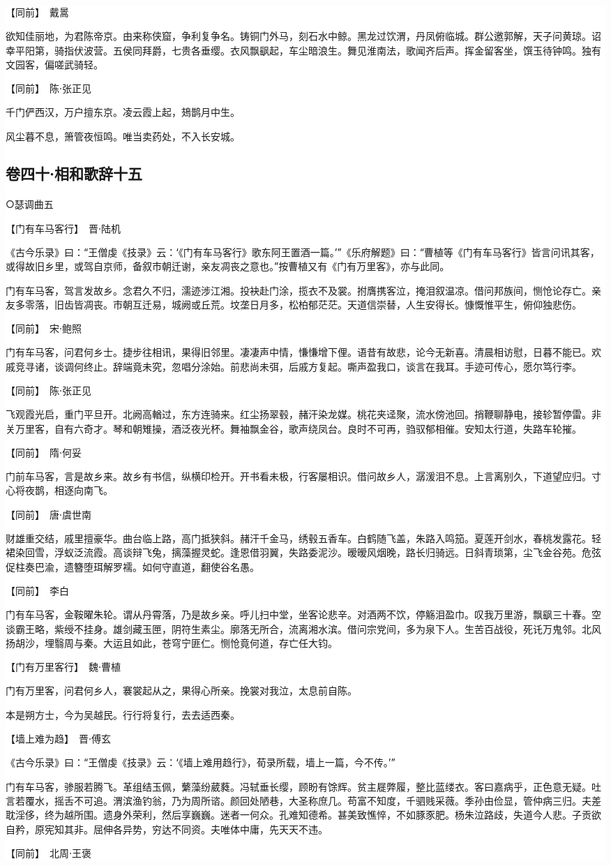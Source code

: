 【同前】　戴暠  

欲知佳丽地，为君陈帝京。由来称侠窟，争利复争名。铸铜门外马，刻石水中鲸。黑龙过饮渭，丹凤俯临城。群公邀郭解，天子问黄琼。诏幸平阳第，骑指伏波营。五侯同拜爵，七贵各垂缨。衣风飘飖起，车尘暗浪生。舞见淮南法，歌闻齐后声。挥金留客坐，馔玉待钟鸣。独有文园客，偏嗟武骑轻。  

【同前】　陈·张正见  

千门俨西汉，万户擅东京。凌云霞上起，鳷鹊月中生。  

风尘暮不息，箫管夜恒鸣。唯当卖药处，不入长安城。  

## 卷四十·相和歌辞十五  

○瑟调曲五  

【门有车马客行】　晋·陆机  

《古今乐录》曰：“王僧虔《技录》云：‘《门有车马客行》歌东阿王置酒一篇。’”《乐府解题》曰：“曹植等《门有车马客行》皆言问讯其客，或得故旧乡里，或驾自京师，备叙市朝迁谢，亲友凋丧之意也。”按曹植又有《门有万里客》，亦与此同。  

门有车马客，驾言发故乡。念君久不归，濡迹涉江湘。投袂赴门涂，揽衣不及裳。拊膺携客泣，掩泪叙温凉。借问邦族间，恻怆论存亡。亲友多零落，旧齿皆凋丧。市朝互迁易，城阙或丘荒。坟垄日月多，松柏郁茫茫。天道信崇替，人生安得长。慷慨惟平生，俯仰独悲伤。  

【同前】　宋·鲍照  

门有车马客，问君何乡士。捷步往相讯，果得旧邻里。凄凄声中情，慊慊增下俚。语昔有故悲，论今无新喜。清晨相访慰，日暮不能已。欢戚竞寻诸，谈调何终止。辞端竟未究，忽唱分涂始。前悲尚未弭，后戚方复起。嘶声盈我口，谈言在我耳。手迹可传心，愿尔笃行李。  

【同前】　陈·张正见  

飞观霞光启，重门平旦开。北阙高輶过，东方连骑来。红尘扬翠毂，赭汗染龙媒。桃花夹迳聚，流水傍池回。捎鞭聊静电，接轸暂停雷。非关万里客，自有六奇才。琴和朝雉操，酒泛夜光杯。舞袖飘金谷，歌声绕凤台。良时不可再，驺驭郁相催。安知太行道，失路车轮摧。  

【同前】　隋·何妥  

门前车马客，言是故乡来。故乡有书信，纵横印检开。开书看未极，行客屡相识。借问故乡人，潺湲泪不息。上言离别久，下道望应归。寸心将夜鹊，相逐向南飞。  

【同前】　唐·虞世南  

财雄重交结，戚里擅豪华。曲台临上路，高门抵狭斜。赭汗千金马，绣毂五香车。白鹤随飞盖，朱路入鸣笳。夏莲开剑水，春桃发露花。轻裙染回雪，浮蚁泛流霞。高谈辩飞兔，摛藻握灵蛇。逢恩借羽翼，失路委泥沙。暧暧风烟晚，路长归骑远。日斜青琐第，尘飞金谷苑。危弦促柱奏巴渝，遗簪堕珥解罗襦。如何守直道，翻使谷名愚。  

【同前】　李白  

门有车马客，金鞍曜朱轮。谓从丹霄落，乃是故乡亲。呼儿扫中堂，坐客论悲辛。对酒两不饮，停觞泪盈巾。叹我万里游，飘飖三十春。空谈霸王略，紫绶不挂身。雄剑藏玉匣，阴符生素尘。廓落无所合，流离湘水滨。借问宗党间，多为泉下人。生苦百战役，死讬万鬼邻。北风扬胡沙，埋翳周与秦。大运且如此，苍穹宁匪仁。恻怆竟何道，存亡任大钧。  

【门有万里客行】　魏·曹植  

门有万里客，问君何乡人，褰裳起从之，果得心所亲。挽裳对我泣，太息前自陈。  

本是朔方士，今为吴越民。行行将复行，去去适西秦。  

【墙上难为趋】　晋·傅玄  

《古今乐录》曰：“王僧虔《技录》云：‘《墙上难用趋行》，荀录所载，墙上一篇，今不传。’”  

门有车马客，骖服若腾飞。革组结玉佩，蘩藻纷葳蕤。冯轼垂长缨，顾盼有馀辉。贫主屣弊履，整比蓝缕衣。客曰嘉病乎，正色意无疑。吐言若覆水，摇舌不可追。渭滨渔钓翁，乃为周所谘。颜回处陋巷，大圣称庶几。苟富不知度，千驷贱采薇。季孙由俭显，管仲病三归。夫差耽淫侈，终为越所围。遗身外荣利，然后享巍巍。迷者一何众。孔难知德希。甚美致憔悴，不如豚豕肥。杨朱泣路歧，失道今人悲。子贡欲自矜，原宪知其非。屈伸各异势，穷达不同资。夫唯体中庸，先天天不违。  

【同前】　北周·王褒  
